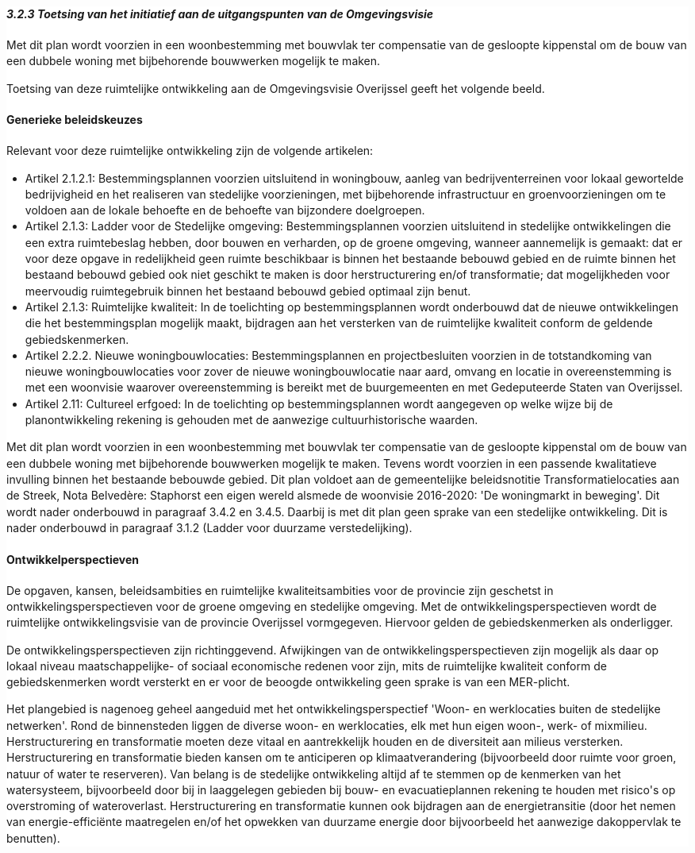 #### *3.2.3 Toetsing van het initiatief aan de uitgangspunten van de Omgevingsvisie*

Met dit plan wordt voorzien in een woonbestemming met bouwvlak ter compensatie van de gesloopte kippenstal om de bouw van een dubbele woning met bijbehorende bouwwerken mogelijk te maken.

Toetsing van deze ruimtelijke ontwikkeling aan de Omgevingsvisie Overijssel geeft het volgende beeld.

#### Generieke beleidskeuzes

Relevant voor deze ruimtelijke ontwikkeling zijn de volgende artikelen:

- Artikel 2.1.2.1: Bestemmingsplannen voorzien uitsluitend in woningbouw, aanleg van bedrijventerreinen voor lokaal gewortelde bedrijvigheid en het realiseren van stedelijke voorzieningen, met bijbehorende infrastructuur en groenvoorzieningen om te voldoen aan de lokale behoefte en de behoefte van bijzondere doelgroepen.
- Artikel 2.1.3: Ladder voor de Stedelijke omgeving: Bestemmingsplannen voorzien uitsluitend in stedelijke ontwikkelingen die een extra ruimtebeslag hebben, door bouwen en verharden, op de groene omgeving, wanneer aannemelijk is gemaakt: dat er voor deze opgave in redelijkheid geen ruimte beschikbaar is binnen het bestaande bebouwd gebied en de ruimte binnen het bestaand bebouwd gebied ook niet geschikt te maken is door herstructurering en/of transformatie; dat mogelijkheden voor meervoudig ruimtegebruik binnen het bestaand bebouwd gebied optimaal zijn benut.
- Artikel 2.1.3: Ruimtelijke kwaliteit: In de toelichting op bestemmingsplannen wordt onderbouwd dat de nieuwe ontwikkelingen die het bestemmingsplan mogelijk maakt, bijdragen aan het versterken van de ruimtelijke kwaliteit conform de geldende gebiedskenmerken.
- Artikel 2.2.2. Nieuwe woningbouwlocaties: Bestemmingsplannen en projectbesluiten voorzien in de totstandkoming van nieuwe woningbouwlocaties voor zover de nieuwe woningbouwlocatie naar aard, omvang en locatie in overeenstemming is met een woonvisie waarover overeenstemming is bereikt met de buurgemeenten en met Gedeputeerde Staten van Overijssel.
- Artikel 2.11: Cultureel erfgoed: In de toelichting op bestemmingsplannen wordt aangegeven op welke wijze bij de planontwikkeling rekening is gehouden met de aanwezige cultuurhistorische waarden.

Met dit plan wordt voorzien in een woonbestemming met bouwvlak ter compensatie van de gesloopte kippenstal om de bouw van een dubbele woning met bijbehorende bouwwerken mogelijk te maken. Tevens wordt voorzien in een passende kwalitatieve invulling binnen het bestaande bebouwde gebied. Dit plan voldoet aan de gemeentelijke beleidsnotitie Transformatielocaties aan de Streek, Nota Belvedère: Staphorst een eigen wereld alsmede de woonvisie 2016-2020: 'De woningmarkt in beweging'. Dit wordt nader onderbouwd in paragraaf 3.4.2 en 3.4.5. Daarbij is met dit plan geen sprake van een stedelijke ontwikkeling. Dit is nader onderbouwd in paragraaf 3.1.2 (Ladder voor duurzame verstedelijking).

#### Ontwikkelperspectieven

De opgaven, kansen, beleidsambities en ruimtelijke kwaliteitsambities voor de provincie zijn geschetst in ontwikkelingsperspectieven voor de groene omgeving en stedelijke omgeving. Met de ontwikkelingsperspectieven wordt de ruimtelijke ontwikkelingsvisie van de provincie Overijssel vormgegeven. Hiervoor gelden de gebiedskenmerken als onderligger.

De ontwikkelingsperspectieven zijn richtinggevend. Afwijkingen van de ontwikkelingsperspectieven zijn mogelijk als daar op lokaal niveau maatschappelijke- of sociaal economische redenen voor zijn, mits de ruimtelijke kwaliteit conform de gebiedskenmerken wordt versterkt en er voor de beoogde ontwikkeling geen sprake is van een MER-plicht.

Het plangebied is nagenoeg geheel aangeduid met het ontwikkelingsperspectief 'Woon- en werklocaties buiten de stedelijke netwerken'. Rond de binnensteden liggen de diverse woon- en werklocaties, elk met hun eigen woon-, werk- of mixmilieu. Herstructurering en transformatie moeten deze vitaal en aantrekkelijk houden en de diversiteit aan milieus versterken. Herstructurering en transformatie bieden kansen om te anticiperen op klimaatverandering (bijvoorbeeld door ruimte voor groen, natuur of water te reserveren). Van belang is de stedelijke ontwikkeling altijd af te stemmen op de kenmerken van het watersysteem, bijvoorbeeld door bij in laaggelegen gebieden bij bouw- en evacuatieplannen rekening te houden met risico's op overstroming of wateroverlast. Herstructurering en transformatie kunnen ook bijdragen aan de energietransitie (door het nemen van energie-efficiënte maatregelen en/of het opwekken van duurzame energie door bijvoorbeeld het aanwezige dakoppervlak te benutten).
